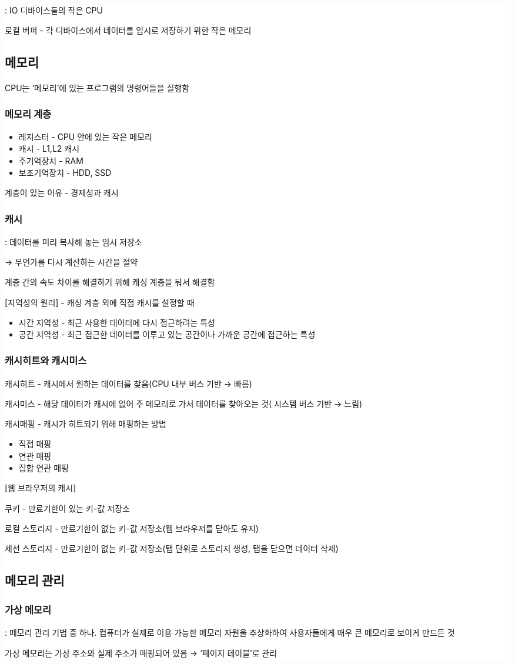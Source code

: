 : IO 디바이스들의 작은 CPU

로컬 버퍼 - 각 디바이스에서 데이터를 임시로 저장하기 위한 작은 메모리

## 메모리

CPU는 ‘메모리’에 있는 프로그램의 명령어들을 실행함

### 메모리 계층

- 레지스터 - CPU 안에 있는 작은 메모리
- 캐시 - L1,L2 캐시
- 주기억장치 - RAM
- 보조기억장치 - HDD, SSD

계층이 있는 이유 - 경제성과 캐시

### 캐시

: 데이터를 미리 복사해 놓는 임시 저장소

→ 무언가를 다시 계산하는 시간을 절약

계층 간의 속도 차이를 해결하기 위해 캐싱 계층을 둬서 해결함

[지역성의 원리] - 캐싱 계층 외에 직접 캐시를 설정할 때

- 시간 지역성 - 최근 사용한 데이터에 다시 접근하려는 특성
- 공간 지역성 - 최근 접근한 데이터를 이루고 있는 공간이나 가까운 공간에 접근하는 특성

### 캐시히트와 캐시미스

캐시히트 - 캐시에서 원하는 데이터를 찾음(CPU 내부 버스 기반 → 빠름)

캐시미스 - 해당 데이터가 캐시에 없어 주 메모리로 가서 데이터를 찾아오는 것( 시스템 버스 기반 → 느림)

캐시매핑 - 캐시가 히트되기 위해 매핑하는 방법

- 직접 매핑
- 연관 매핑
- 집합 연관 매핑

[웹 브라우저의 캐시]

쿠키 - 만료기한이 있는 키-값 저장소

로컬 스토리지 - 만료기한이 없는 키-값 저장소(웹 브라우저를 닫아도 유지)

세션 스토리지 - 만료기한이 없는 키-값 저장소(탭 단위로 스토리지 생성, 탭을 닫으면 데이터 삭제)

## 메모리 관리

### 가상 메모리

: 메모리 관리 기법 중 하나. 컴퓨터가 실제로 이용 가능한 메모리 자원을 추상화하여 사용자들에게 매우 큰 메모리로 보이게 만드든 것

가상 메모리는 가상 주소와 실제 주소가 매핑되어 있음 → ‘페이지 테이블’로 관리
